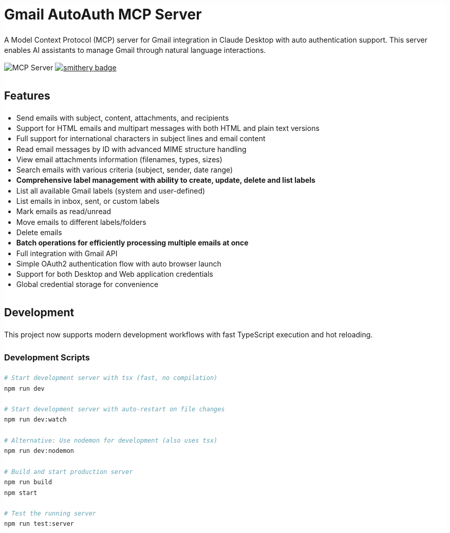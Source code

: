 # Gmail AutoAuth MCP Server

A Model Context Protocol (MCP) server for Gmail integration in Claude Desktop with auto authentication support. This server enables AI assistants to manage Gmail through natural language interactions.

![](https://badge.mcpx.dev?type=server "MCP Server")
[![smithery badge](https://smithery.ai/badge/@gongrzhe/server-gmail-autoauth-mcp)](https://smithery.ai/server/@gongrzhe/server-gmail-autoauth-mcp)

## Features

- Send emails with subject, content, attachments, and recipients
- Support for HTML emails and multipart messages with both HTML and plain text versions
- Full support for international characters in subject lines and email content
- Read email messages by ID with advanced MIME structure handling
- View email attachments information (filenames, types, sizes)
- Search emails with various criteria (subject, sender, date range)
- **Comprehensive label management with ability to create, update, delete and list labels**
- List all available Gmail labels (system and user-defined)
- List emails in inbox, sent, or custom labels
- Mark emails as read/unread
- Move emails to different labels/folders
- Delete emails
- **Batch operations for efficiently processing multiple emails at once**
- Full integration with Gmail API
- Simple OAuth2 authentication flow with auto browser launch
- Support for both Desktop and Web application credentials
- Global credential storage for convenience

## Development

This project now supports modern development workflows with fast TypeScript execution and hot reloading.

### Development Scripts

```bash
# Start development server with tsx (fast, no compilation)
npm run dev

# Start development server with auto-restart on file changes
npm run dev:watch

# Alternative: Use nodemon for development (also uses tsx)
npm run dev:nodemon

# Build and start production server
npm run build
npm start

# Test the running server
npm run test:server
```
